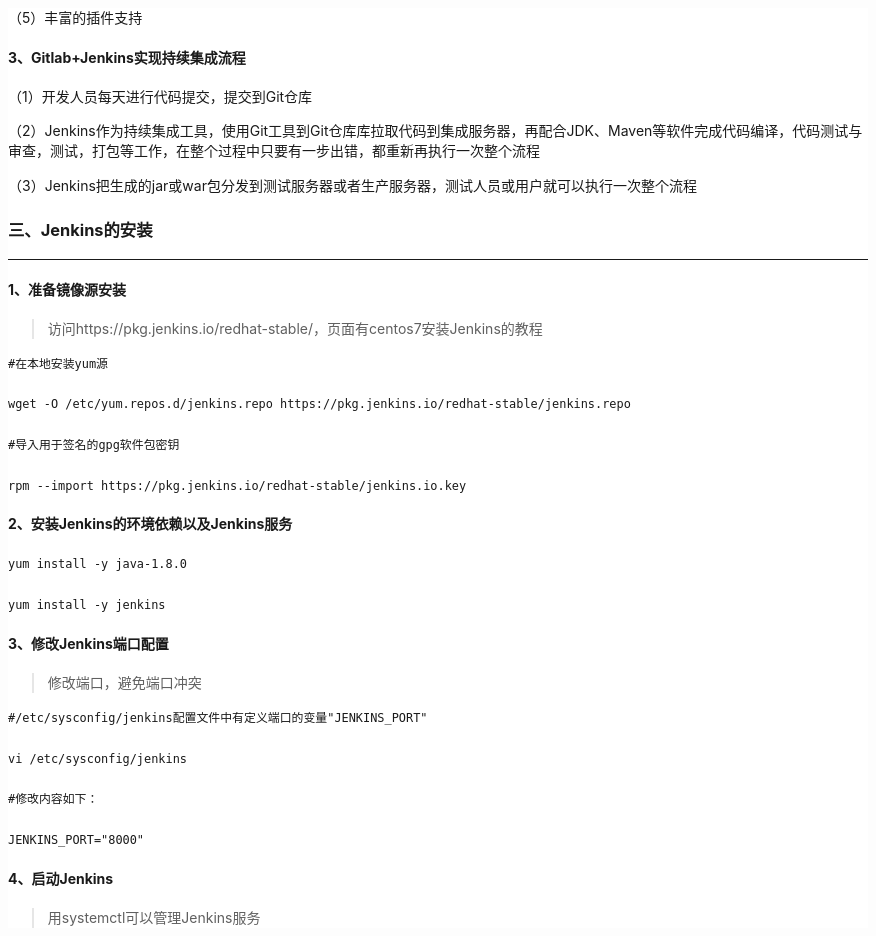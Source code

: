 （5）丰富的插件支持

#### 3、Gitlab+Jenkins实现持续集成流程

（1）开发人员每天进行代码提交，提交到Git仓库

（2）Jenkins作为持续集成工具，使用Git工具到Git仓库库拉取代码到集成服务器，再配合JDK、Maven等软件完成代码编译，代码测试与审查，测试，打包等工作，在整个过程中只要有一步出错，都重新再执行一次整个流程

（3）Jenkins把生成的jar或war包分发到测试服务器或者生产服务器，测试人员或用户就可以执行一次整个流程



### 三、Jenkins的安装

------



#### 1、准备镜像源安装

> 访问https://pkg.jenkins.io/redhat-stable/，页面有centos7安装Jenkins的教程

```
#在本地安装yum源

wget -O /etc/yum.repos.d/jenkins.repo https://pkg.jenkins.io/redhat-stable/jenkins.repo

#导入用于签名的gpg软件包密钥

rpm --import https://pkg.jenkins.io/redhat-stable/jenkins.io.key  
```

#### 2、安装Jenkins的环境依赖以及Jenkins服务

```
yum install -y java-1.8.0

yum install -y jenkins
```

#### 3、修改Jenkins端口配置

> 修改端口，避免端口冲突

```
#/etc/sysconfig/jenkins配置文件中有定义端口的变量"JENKINS_PORT"

vi /etc/sysconfig/jenkins

#修改内容如下：

JENKINS_PORT="8000"
```

#### 4、启动Jenkins

> 用systemctl可以管理Jenkins服务
